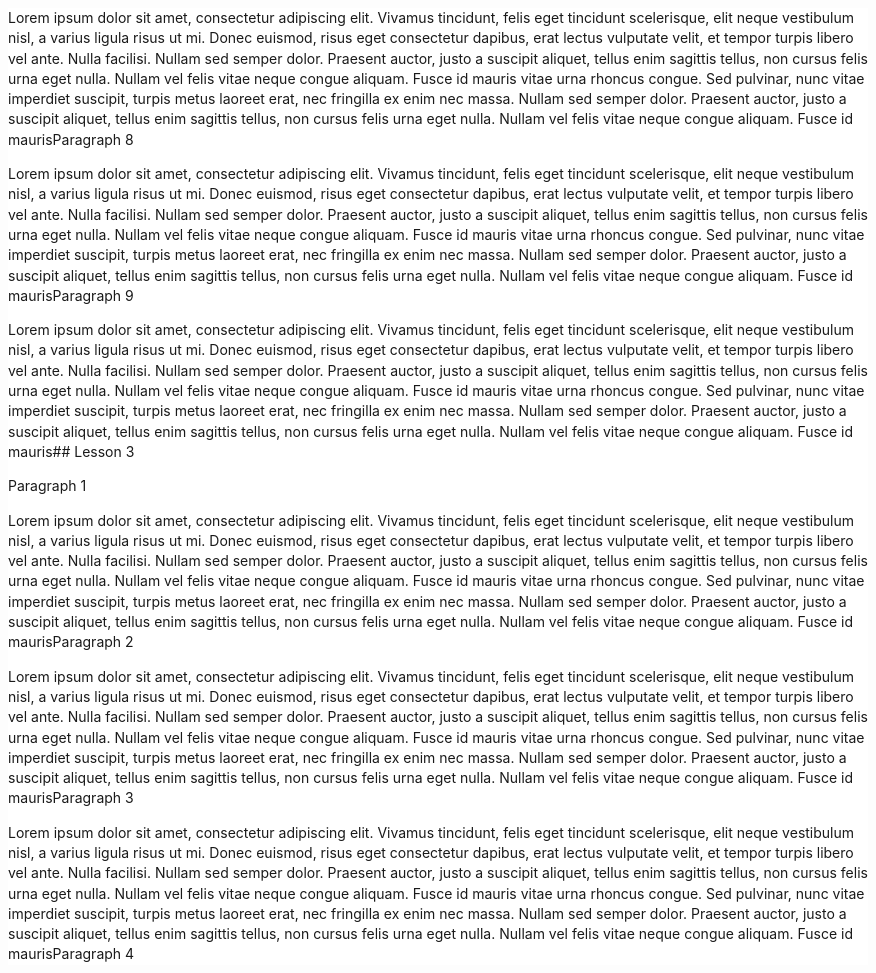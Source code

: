 Lorem ipsum dolor sit amet, consectetur adipiscing elit. Vivamus tincidunt, felis eget tincidunt scelerisque, elit neque vestibulum nisl, a varius ligula risus ut mi. Donec euismod, risus eget consectetur dapibus, erat lectus vulputate velit, et tempor turpis libero vel ante. Nulla facilisi. Nullam sed semper dolor. Praesent auctor, justo a suscipit aliquet, tellus enim sagittis tellus, non cursus felis urna eget nulla. Nullam vel felis vitae neque congue aliquam. Fusce id mauris vitae urna rhoncus congue. Sed pulvinar, nunc vitae imperdiet suscipit, turpis metus laoreet erat, nec fringilla ex enim nec massa. Nullam sed semper dolor. Praesent auctor, justo a suscipit aliquet, tellus enim sagittis tellus, non cursus felis urna eget nulla. Nullam vel felis vitae neque congue aliquam. Fusce id maurisParagraph 8

Lorem ipsum dolor sit amet, consectetur adipiscing elit. Vivamus tincidunt, felis eget tincidunt scelerisque, elit neque vestibulum nisl, a varius ligula risus ut mi. Donec euismod, risus eget consectetur dapibus, erat lectus vulputate velit, et tempor turpis libero vel ante. Nulla facilisi. Nullam sed semper dolor. Praesent auctor, justo a suscipit aliquet, tellus enim sagittis tellus, non cursus felis urna eget nulla. Nullam vel felis vitae neque congue aliquam. Fusce id mauris vitae urna rhoncus congue. Sed pulvinar, nunc vitae imperdiet suscipit, turpis metus laoreet erat, nec fringilla ex enim nec massa. Nullam sed semper dolor. Praesent auctor, justo a suscipit aliquet, tellus enim sagittis tellus, non cursus felis urna eget nulla. Nullam vel felis vitae neque congue aliquam. Fusce id maurisParagraph 9

Lorem ipsum dolor sit amet, consectetur adipiscing elit. Vivamus tincidunt, felis eget tincidunt scelerisque, elit neque vestibulum nisl, a varius ligula risus ut mi. Donec euismod, risus eget consectetur dapibus, erat lectus vulputate velit, et tempor turpis libero vel ante. Nulla facilisi. Nullam sed semper dolor. Praesent auctor, justo a suscipit aliquet, tellus enim sagittis tellus, non cursus felis urna eget nulla. Nullam vel felis vitae neque congue aliquam. Fusce id mauris vitae urna rhoncus congue. Sed pulvinar, nunc vitae imperdiet suscipit, turpis metus laoreet erat, nec fringilla ex enim nec massa. Nullam sed semper dolor. Praesent auctor, justo a suscipit aliquet, tellus enim sagittis tellus, non cursus felis urna eget nulla. Nullam vel felis vitae neque congue aliquam. Fusce id mauris## Lesson 3

Paragraph 1

Lorem ipsum dolor sit amet, consectetur adipiscing elit. Vivamus tincidunt, felis eget tincidunt scelerisque, elit neque vestibulum nisl, a varius ligula risus ut mi. Donec euismod, risus eget consectetur dapibus, erat lectus vulputate velit, et tempor turpis libero vel ante. Nulla facilisi. Nullam sed semper dolor. Praesent auctor, justo a suscipit aliquet, tellus enim sagittis tellus, non cursus felis urna eget nulla. Nullam vel felis vitae neque congue aliquam. Fusce id mauris vitae urna rhoncus congue. Sed pulvinar, nunc vitae imperdiet suscipit, turpis metus laoreet erat, nec fringilla ex enim nec massa. Nullam sed semper dolor. Praesent auctor, justo a suscipit aliquet, tellus enim sagittis tellus, non cursus felis urna eget nulla. Nullam vel felis vitae neque congue aliquam. Fusce id maurisParagraph 2

Lorem ipsum dolor sit amet, consectetur adipiscing elit. Vivamus tincidunt, felis eget tincidunt scelerisque, elit neque vestibulum nisl, a varius ligula risus ut mi. Donec euismod, risus eget consectetur dapibus, erat lectus vulputate velit, et tempor turpis libero vel ante. Nulla facilisi. Nullam sed semper dolor. Praesent auctor, justo a suscipit aliquet, tellus enim sagittis tellus, non cursus felis urna eget nulla. Nullam vel felis vitae neque congue aliquam. Fusce id mauris vitae urna rhoncus congue. Sed pulvinar, nunc vitae imperdiet suscipit, turpis metus laoreet erat, nec fringilla ex enim nec massa. Nullam sed semper dolor. Praesent auctor, justo a suscipit aliquet, tellus enim sagittis tellus, non cursus felis urna eget nulla. Nullam vel felis vitae neque congue aliquam. Fusce id maurisParagraph 3

Lorem ipsum dolor sit amet, consectetur adipiscing elit. Vivamus tincidunt, felis eget tincidunt scelerisque, elit neque vestibulum nisl, a varius ligula risus ut mi. Donec euismod, risus eget consectetur dapibus, erat lectus vulputate velit, et tempor turpis libero vel ante. Nulla facilisi. Nullam sed semper dolor. Praesent auctor, justo a suscipit aliquet, tellus enim sagittis tellus, non cursus felis urna eget nulla. Nullam vel felis vitae neque congue aliquam. Fusce id mauris vitae urna rhoncus congue. Sed pulvinar, nunc vitae imperdiet suscipit, turpis metus laoreet erat, nec fringilla ex enim nec massa. Nullam sed semper dolor. Praesent auctor, justo a suscipit aliquet, tellus enim sagittis tellus, non cursus felis urna eget nulla. Nullam vel felis vitae neque congue aliquam. Fusce id maurisParagraph 4
